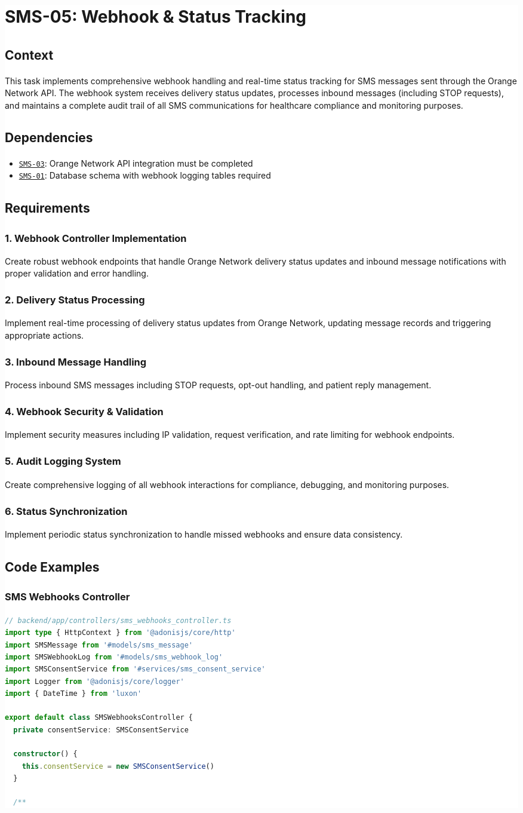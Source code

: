 # SMS-05: Webhook & Status Tracking

## Context
This task implements comprehensive webhook handling and real-time status tracking for SMS messages sent through the Orange Network API. The webhook system receives delivery status updates, processes inbound messages (including STOP requests), and maintains a complete audit trail of all SMS communications for healthcare compliance and monitoring purposes.

## Dependencies
- [`SMS-03`](SMS-03-orange-network-api.md): Orange Network API integration must be completed
- [`SMS-01`](SMS-01-database-schema.md): Database schema with webhook logging tables required

## Requirements

### 1. Webhook Controller Implementation
Create robust webhook endpoints that handle Orange Network delivery status updates and inbound message notifications with proper validation and error handling.

### 2. Delivery Status Processing
Implement real-time processing of delivery status updates from Orange Network, updating message records and triggering appropriate actions.

### 3. Inbound Message Handling
Process inbound SMS messages including STOP requests, opt-out handling, and patient reply management.

### 4. Webhook Security & Validation
Implement security measures including IP validation, request verification, and rate limiting for webhook endpoints.

### 5. Audit Logging System
Create comprehensive logging of all webhook interactions for compliance, debugging, and monitoring purposes.

### 6. Status Synchronization
Implement periodic status synchronization to handle missed webhooks and ensure data consistency.

## Code Examples

### SMS Webhooks Controller

```typescript
// backend/app/controllers/sms_webhooks_controller.ts
import type { HttpContext } from '@adonisjs/core/http'
import SMSMessage from '#models/sms_message'
import SMSWebhookLog from '#models/sms_webhook_log'
import SMSConsentService from '#services/sms_consent_service'
import Logger from '@adonisjs/core/logger'
import { DateTime } from 'luxon'

export default class SMSWebhooksController {
  private consentService: SMSConsentService

  constructor() {
    this.consentService = new SMSConsentService()
  }

  /**
```